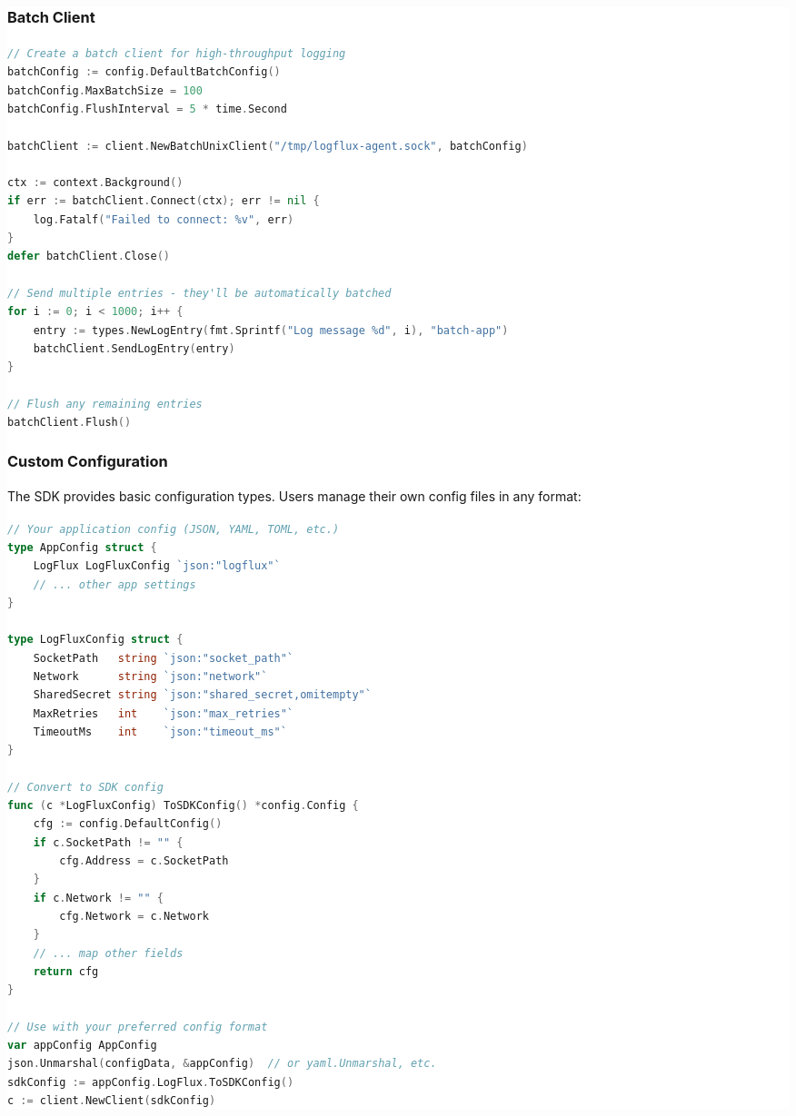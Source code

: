 ### Batch Client

```go
// Create a batch client for high-throughput logging
batchConfig := config.DefaultBatchConfig()
batchConfig.MaxBatchSize = 100
batchConfig.FlushInterval = 5 * time.Second

batchClient := client.NewBatchUnixClient("/tmp/logflux-agent.sock", batchConfig)

ctx := context.Background()
if err := batchClient.Connect(ctx); err != nil {
    log.Fatalf("Failed to connect: %v", err)
}
defer batchClient.Close()

// Send multiple entries - they'll be automatically batched
for i := 0; i < 1000; i++ {
    entry := types.NewLogEntry(fmt.Sprintf("Log message %d", i), "batch-app")
    batchClient.SendLogEntry(entry)
}

// Flush any remaining entries
batchClient.Flush()
```

### Custom Configuration

The SDK provides basic configuration types. Users manage their own config files in any format:

```go
// Your application config (JSON, YAML, TOML, etc.)
type AppConfig struct {
    LogFlux LogFluxConfig `json:"logflux"`
    // ... other app settings
}

type LogFluxConfig struct {
    SocketPath   string `json:"socket_path"`
    Network      string `json:"network"`
    SharedSecret string `json:"shared_secret,omitempty"`
    MaxRetries   int    `json:"max_retries"`
    TimeoutMs    int    `json:"timeout_ms"`
}

// Convert to SDK config
func (c *LogFluxConfig) ToSDKConfig() *config.Config {
    cfg := config.DefaultConfig()
    if c.SocketPath != "" {
        cfg.Address = c.SocketPath
    }
    if c.Network != "" {
        cfg.Network = c.Network
    }
    // ... map other fields
    return cfg
}

// Use with your preferred config format
var appConfig AppConfig
json.Unmarshal(configData, &appConfig)  // or yaml.Unmarshal, etc.
sdkConfig := appConfig.LogFlux.ToSDKConfig()
c := client.NewClient(sdkConfig)
```

